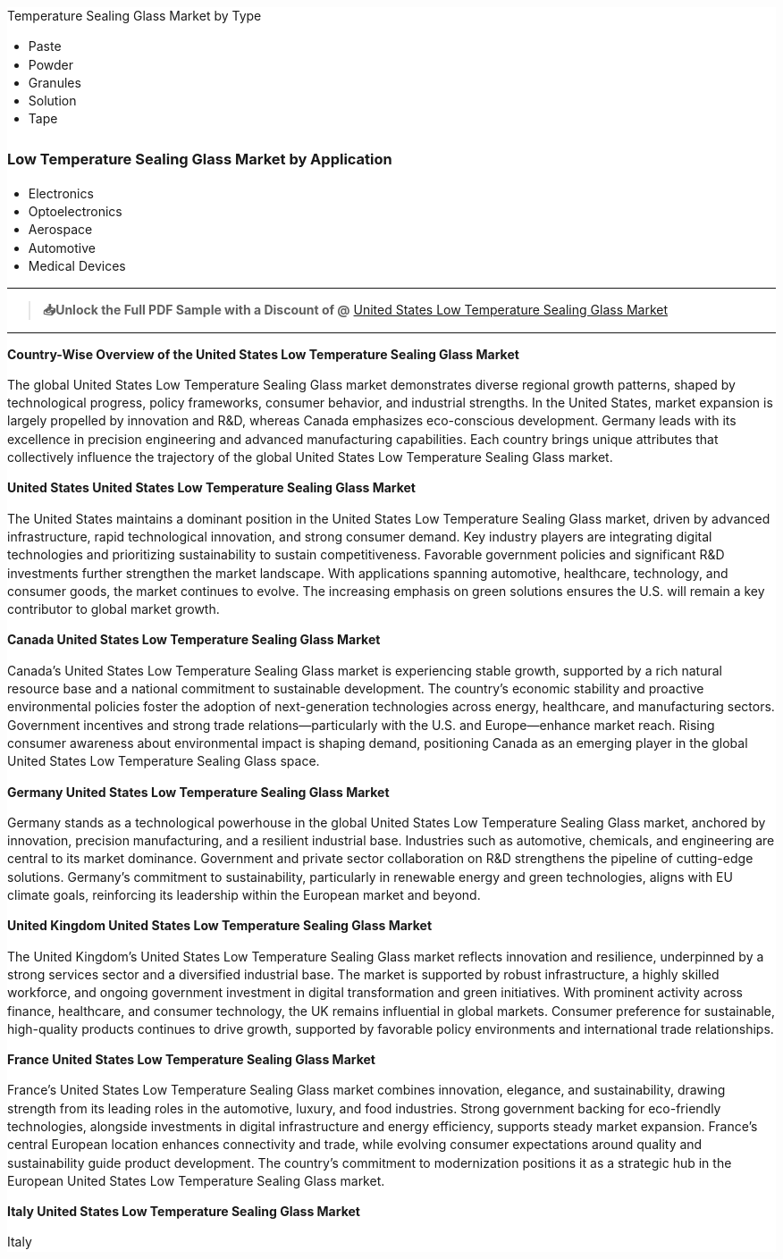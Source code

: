 Temperature Sealing Glass Market by Type</h3><ul><li> Paste</li><li> Powder</li><li> Granules</li><li> Solution</li><li> Tape</li></ul><h3> Low Temperature Sealing Glass Market by Application</h3><ul><li> Electronics</li><li> Optoelectronics</li><li> Aerospace</li><li> Automotive</li><li> Medical Devices</li></ul></p><hr /><blockquote><p><strong>📥Unlock the Full PDF Sample with a Discount of @</strong> <a href="https://www.marketresearchintellect.com/ask-for-discount/?rid=281562&amp;utm_source=Github-April&amp;utm_medium=016">United States Low Temperature Sealing Glass Market</a></p></blockquote><hr /><p class="" data-start="217" data-end="261"><strong data-start="217" data-end="261">Country-Wise Overview of the United States Low Temperature Sealing Glass Market</strong></p><p class="" data-start="263" data-end="774">The global United States Low Temperature Sealing Glass market demonstrates diverse regional growth patterns, shaped by technological progress, policy frameworks, consumer behavior, and industrial strengths. In the United States, market expansion is largely propelled by innovation and R&amp;D, whereas Canada emphasizes eco-conscious development. Germany leads with its excellence in precision engineering and advanced manufacturing capabilities. Each country brings unique attributes that collectively influence the trajectory of the global United States Low Temperature Sealing Glass market.</p><p class="" data-start="776" data-end="1421"><strong data-start="776" data-end="805">United States United States Low Temperature Sealing Glass Market</strong></p><p class="" data-start="776" data-end="1421">The United States maintains a dominant position in the United States Low Temperature Sealing Glass market, driven by advanced infrastructure, rapid technological innovation, and strong consumer demand. Key industry players are integrating digital technologies and prioritizing sustainability to sustain competitiveness. Favorable government policies and significant R&amp;D investments further strengthen the market landscape. With applications spanning automotive, healthcare, technology, and consumer goods, the market continues to evolve. The increasing emphasis on green solutions ensures the U.S. will remain a key contributor to global market growth.</p><p class="" data-start="1423" data-end="2019"><strong data-start="1423" data-end="1445">Canada United States Low Temperature Sealing Glass Market</strong></p><p class="" data-start="1423" data-end="2019">Canada&rsquo;s United States Low Temperature Sealing Glass market is experiencing stable growth, supported by a rich natural resource base and a national commitment to sustainable development. The country&rsquo;s economic stability and proactive environmental policies foster the adoption of next-generation technologies across energy, healthcare, and manufacturing sectors. Government incentives and strong trade relations&mdash;particularly with the U.S. and Europe&mdash;enhance market reach. Rising consumer awareness about environmental impact is shaping demand, positioning Canada as an emerging player in the global United States Low Temperature Sealing Glass space.</p><p class="" data-start="2021" data-end="2591"><strong data-start="2021" data-end="2044">Germany United States Low Temperature Sealing Glass Market</strong></p><p class="" data-start="2021" data-end="2591">Germany stands as a technological powerhouse in the global United States Low Temperature Sealing Glass market, anchored by innovation, precision manufacturing, and a resilient industrial base. Industries such as automotive, chemicals, and engineering are central to its market dominance. Government and private sector collaboration on R&amp;D strengthens the pipeline of cutting-edge solutions. Germany&rsquo;s commitment to sustainability, particularly in renewable energy and green technologies, aligns with EU climate goals, reinforcing its leadership within the European market and beyond.</p><p class="" data-start="2593" data-end="3221"><strong data-start="2593" data-end="2623">United Kingdom United States Low Temperature Sealing Glass Market</strong></p><p class="" data-start="2593" data-end="3221">The United Kingdom&rsquo;s United States Low Temperature Sealing Glass market reflects innovation and resilience, underpinned by a strong services sector and a diversified industrial base. The market is supported by robust infrastructure, a highly skilled workforce, and ongoing government investment in digital transformation and green initiatives. With prominent activity across finance, healthcare, and consumer technology, the UK remains influential in global markets. Consumer preference for sustainable, high-quality products continues to drive growth, supported by favorable policy environments and international trade relationships.</p><p class="" data-start="3223" data-end="3838"><strong data-start="3223" data-end="3245">France United States Low Temperature Sealing Glass Market</strong></p><p class="" data-start="3223" data-end="3838">France&rsquo;s United States Low Temperature Sealing Glass market combines innovation, elegance, and sustainability, drawing strength from its leading roles in the automotive, luxury, and food industries. Strong government backing for eco-friendly technologies, alongside investments in digital infrastructure and energy efficiency, supports steady market expansion. France&rsquo;s central European location enhances connectivity and trade, while evolving consumer expectations around quality and sustainability guide product development. The country&rsquo;s commitment to modernization positions it as a strategic hub in the European United States Low Temperature Sealing Glass market.</p><p class="" data-start="3840" data-end="4422"><strong data-start="3840" data-end="3861">Italy United States Low Temperature Sealing Glass Market</strong></p><p class="" data-start="3840" data-end="4422">Italy
